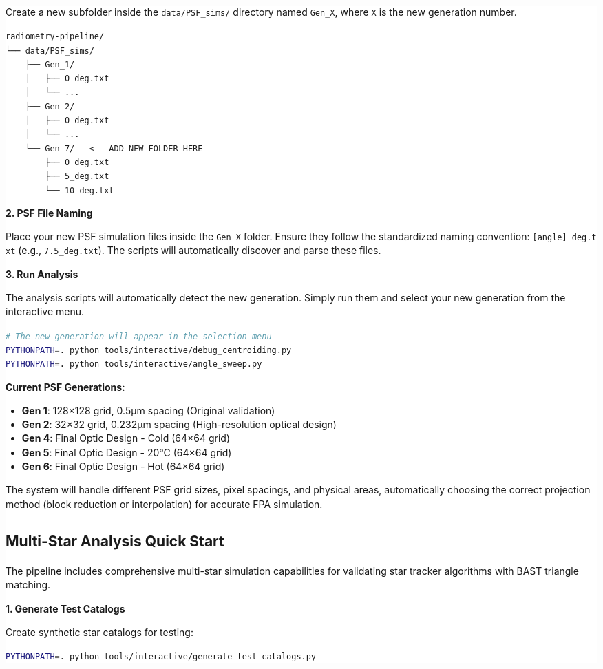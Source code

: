 Create a new subfolder inside the `data/PSF_sims/` directory named `Gen_X`, where `X` is the new generation number.

```
radiometry-pipeline/
└── data/PSF_sims/
    ├── Gen_1/
    │   ├── 0_deg.txt
    │   └── ...
    ├── Gen_2/
    │   ├── 0_deg.txt
    │   └── ...
    └── Gen_7/   <-- ADD NEW FOLDER HERE
        ├── 0_deg.txt
        ├── 5_deg.txt
        └── 10_deg.txt
```

**2. PSF File Naming**

Place your new PSF simulation files inside the `Gen_X` folder. Ensure they follow the standardized naming convention: `[angle]_deg.txt` (e.g., `7.5_deg.txt`). The scripts will automatically discover and parse these files.

**3. Run Analysis**

The analysis scripts will automatically detect the new generation. Simply run them and select your new generation from the interactive menu.

```bash
# The new generation will appear in the selection menu
PYTHONPATH=. python tools/interactive/debug_centroiding.py 
PYTHONPATH=. python tools/interactive/angle_sweep.py
```

**Current PSF Generations:**
- **Gen 1**: 128×128 grid, 0.5µm spacing (Original validation)
- **Gen 2**: 32×32 grid, 0.232µm spacing (High-resolution optical design)
- **Gen 4**: Final Optic Design - Cold (64×64 grid)
- **Gen 5**: Final Optic Design - 20°C (64×64 grid)
- **Gen 6**: Final Optic Design - Hot (64×64 grid)

The system will handle different PSF grid sizes, pixel spacings, and physical areas, automatically choosing the correct projection method (block reduction or interpolation) for accurate FPA simulation.

## Multi-Star Analysis Quick Start

The pipeline includes comprehensive multi-star simulation capabilities for validating star tracker algorithms with BAST triangle matching.

**1. Generate Test Catalogs**

Create synthetic star catalogs for testing:
```bash
PYTHONPATH=. python tools/interactive/generate_test_catalogs.py
```
